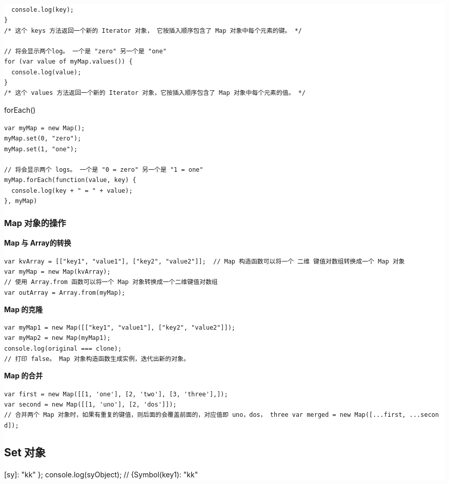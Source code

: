 ```
  console.log(key);
}
/* 这个 keys 方法返回一个新的 Iterator 对象， 它按插入顺序包含了 Map 对象中每个元素的键。 */
 
// 将会显示两个log。 一个是 "zero" 另一个是 "one"
for (var value of myMap.values()) {
  console.log(value);
}
/* 这个 values 方法返回一个新的 Iterator 对象，它按插入顺序包含了 Map 对象中每个元素的值。 */

```

forEach()

```
var myMap = new Map();
myMap.set(0, "zero");
myMap.set(1, "one");
 
// 将会显示两个 logs。 一个是 "0 = zero" 另一个是 "1 = one"
myMap.forEach(function(value, key) {
  console.log(key + " = " + value);
}, myMap)
```

### Map 对象的操作

**Map 与 Array的转换**

```
var kvArray = [["key1", "value1"], ["key2", "value2"]];  // Map 构造函数可以将一个 二维 键值对数组转换成一个 Map 对象 
var myMap = new Map(kvArray); 
// 使用 Array.from 函数可以将一个 Map 对象转换成一个二维键值对数组 
var outArray = Array.from(myMap);
```

**Map 的克隆**

```
var myMap1 = new Map([["key1", "value1"], ["key2", "value2"]]); 
var myMap2 = new Map(myMap1); 
console.log(original === clone); 
// 打印 false。 Map 对象构造函数生成实例，迭代出新的对象。
```

**Map 的合并**

```
var first = new Map([[1, 'one'], [2, 'two'], [3, 'three'],]); 
var second = new Map([[1, 'uno'], [2, 'dos']]); 
// 合并两个 Map 对象时，如果有重复的键值，则后面的会覆盖前面的，对应值即 uno，dos， three var merged = new Map([...first, ...second]);
```

## Set 对象


[sy]: "kk" }; console.log(syObject);    // {Symbol(key1): "kk"